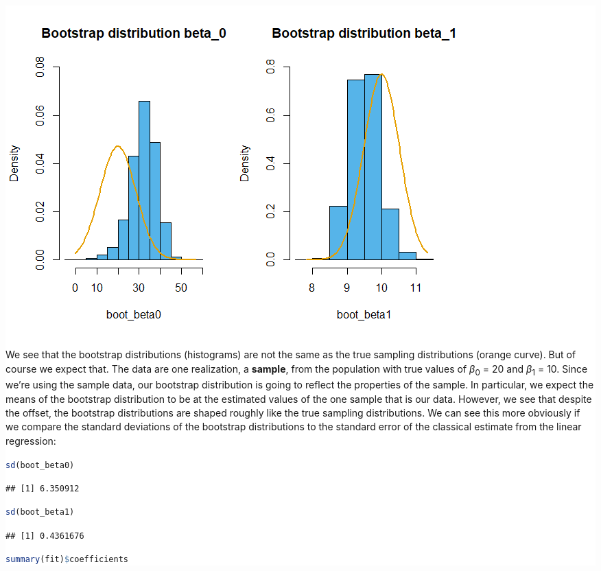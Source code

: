 ![](05_3_bootstrap_algo_files/figure-gfm/unnamed-chunk-3-1.png)

We see that the bootstrap distributions (histograms) are not the same as
the true sampling distributions (orange curve). But of course we expect
that. The data are one realization, a **sample**, from the population
with true values of $\beta_0$ = 20 and $\beta_1$ = 10. Since we’re using
the sample data, our bootstrap distribution is going to reflect the
properties of the sample. In particular, we expect the means of the
bootstrap distribution to be at the estimated values of the one sample
that is our data. However, we see that despite the offset, the bootstrap
distributions are shaped roughly like the true sampling distributions.
We can see this more obviously if we compare the standard deviations of
the bootstrap distributions to the standard error of the classical
estimate from the linear regression:

``` r
sd(boot_beta0)
```

    ## [1] 6.350912

``` r
sd(boot_beta1)
```

    ## [1] 0.4361676

``` r
summary(fit)$coefficients
```
